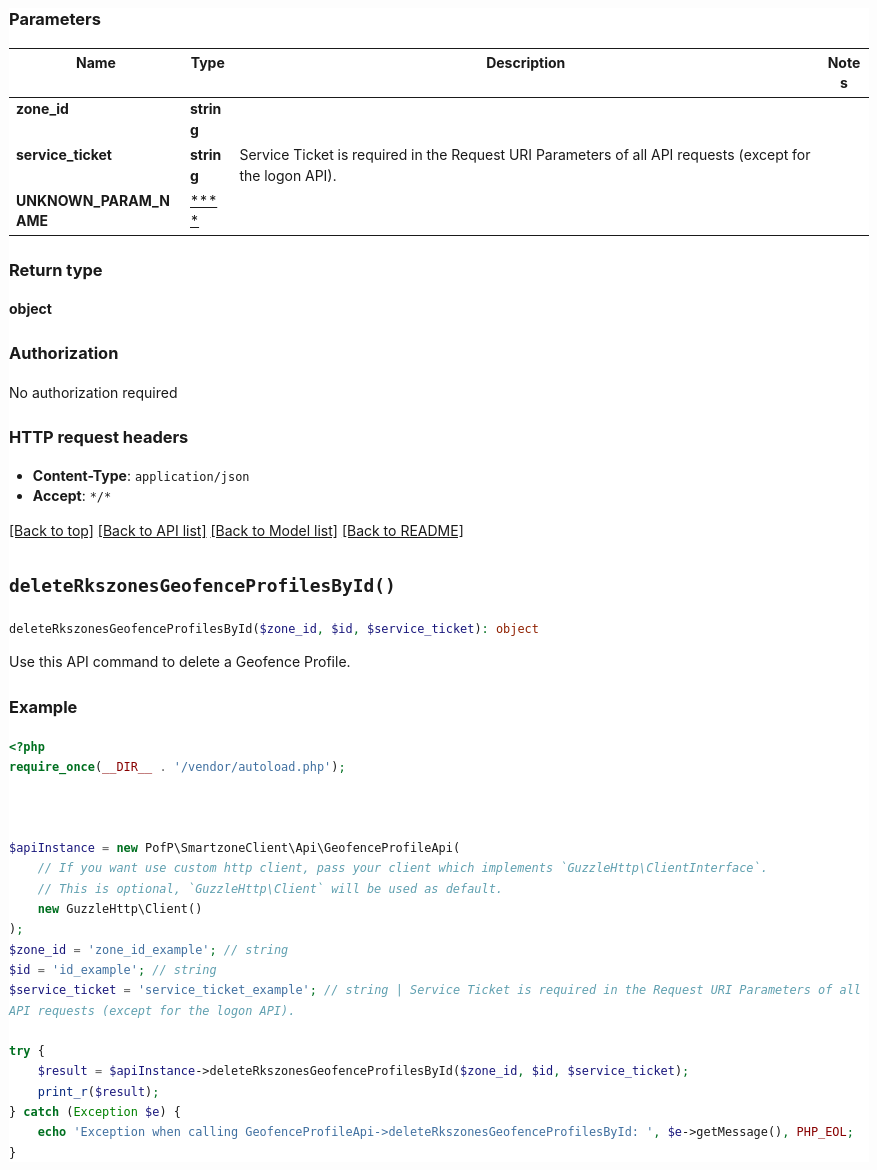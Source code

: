 ### Parameters

| Name | Type | Description  | Notes |
| ------------- | ------------- | ------------- | ------------- |
| **zone_id** | **string**|  | |
| **service_ticket** | **string**| Service Ticket is required in the Request URI Parameters of all API requests (except for the logon API). | |
| **UNKNOWN_PARAM_NAME** | [****](../Model/.md)|  | |

### Return type

**object**

### Authorization

No authorization required

### HTTP request headers

- **Content-Type**: `application/json`
- **Accept**: `*/*`

[[Back to top]](#) [[Back to API list]](../../README.md#endpoints)
[[Back to Model list]](../../README.md#models)
[[Back to README]](../../README.md)

## `deleteRkszonesGeofenceProfilesById()`

```php
deleteRkszonesGeofenceProfilesById($zone_id, $id, $service_ticket): object
```

Use this API command to delete a Geofence Profile.

### Example

```php
<?php
require_once(__DIR__ . '/vendor/autoload.php');



$apiInstance = new PofP\SmartzoneClient\Api\GeofenceProfileApi(
    // If you want use custom http client, pass your client which implements `GuzzleHttp\ClientInterface`.
    // This is optional, `GuzzleHttp\Client` will be used as default.
    new GuzzleHttp\Client()
);
$zone_id = 'zone_id_example'; // string
$id = 'id_example'; // string
$service_ticket = 'service_ticket_example'; // string | Service Ticket is required in the Request URI Parameters of all API requests (except for the logon API).

try {
    $result = $apiInstance->deleteRkszonesGeofenceProfilesById($zone_id, $id, $service_ticket);
    print_r($result);
} catch (Exception $e) {
    echo 'Exception when calling GeofenceProfileApi->deleteRkszonesGeofenceProfilesById: ', $e->getMessage(), PHP_EOL;
}
```
